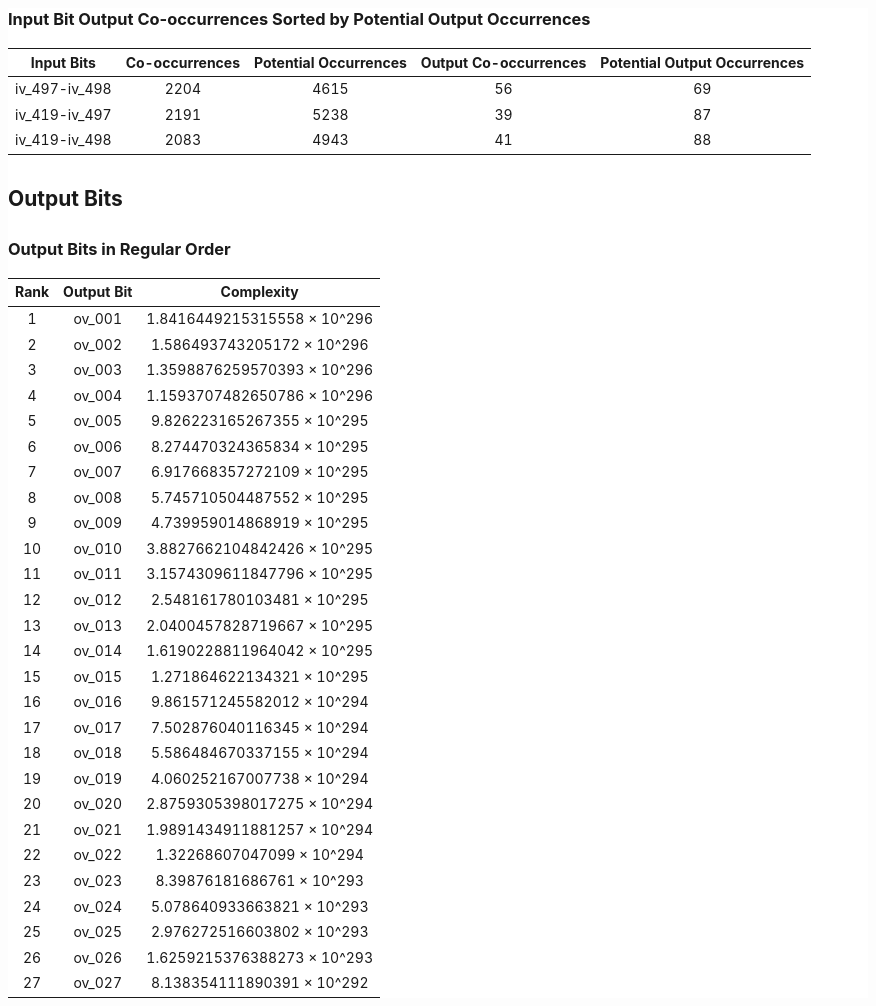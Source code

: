 ### Input Bit Output Co-occurrences Sorted by Potential Output Occurrences

| Input Bits | Co-occurrences | Potential Occurrences | Output Co-occurrences | Potential Output Occurrences |
|:----------:|:--------------:|:---------------------:|:---------------------:|:----------------------------:|
| iv_497-iv_498 | 2204 | 4615 | 56 | 69 |
| iv_419-iv_497 | 2191 | 5238 | 39 | 87 |
| iv_419-iv_498 | 2083 | 4943 | 41 | 88 |

## Output Bits

### Output Bits in Regular Order

| Rank | Output Bit | Complexity |
|:----:|:----------:|:----------:|
| 1 | ov_001 | 1.8416449215315558 × 10^296 |
| 2 | ov_002 | 1.586493743205172 × 10^296 |
| 3 | ov_003 | 1.3598876259570393 × 10^296 |
| 4 | ov_004 | 1.1593707482650786 × 10^296 |
| 5 | ov_005 | 9.826223165267355 × 10^295 |
| 6 | ov_006 | 8.274470324365834 × 10^295 |
| 7 | ov_007 | 6.917668357272109 × 10^295 |
| 8 | ov_008 | 5.745710504487552 × 10^295 |
| 9 | ov_009 | 4.739959014868919 × 10^295 |
| 10 | ov_010 | 3.8827662104842426 × 10^295 |
| 11 | ov_011 | 3.1574309611847796 × 10^295 |
| 12 | ov_012 | 2.548161780103481 × 10^295 |
| 13 | ov_013 | 2.0400457828719667 × 10^295 |
| 14 | ov_014 | 1.6190228811964042 × 10^295 |
| 15 | ov_015 | 1.271864622134321 × 10^295 |
| 16 | ov_016 | 9.861571245582012 × 10^294 |
| 17 | ov_017 | 7.502876040116345 × 10^294 |
| 18 | ov_018 | 5.586484670337155 × 10^294 |
| 19 | ov_019 | 4.060252167007738 × 10^294 |
| 20 | ov_020 | 2.8759305398017275 × 10^294 |
| 21 | ov_021 | 1.9891434911881257 × 10^294 |
| 22 | ov_022 | 1.32268607047099 × 10^294 |
| 23 | ov_023 | 8.39876181686761 × 10^293 |
| 24 | ov_024 | 5.078640933663821 × 10^293 |
| 25 | ov_025 | 2.976272516603802 × 10^293 |
| 26 | ov_026 | 1.6259215376388273 × 10^293 |
| 27 | ov_027 | 8.138354111890391 × 10^292 |